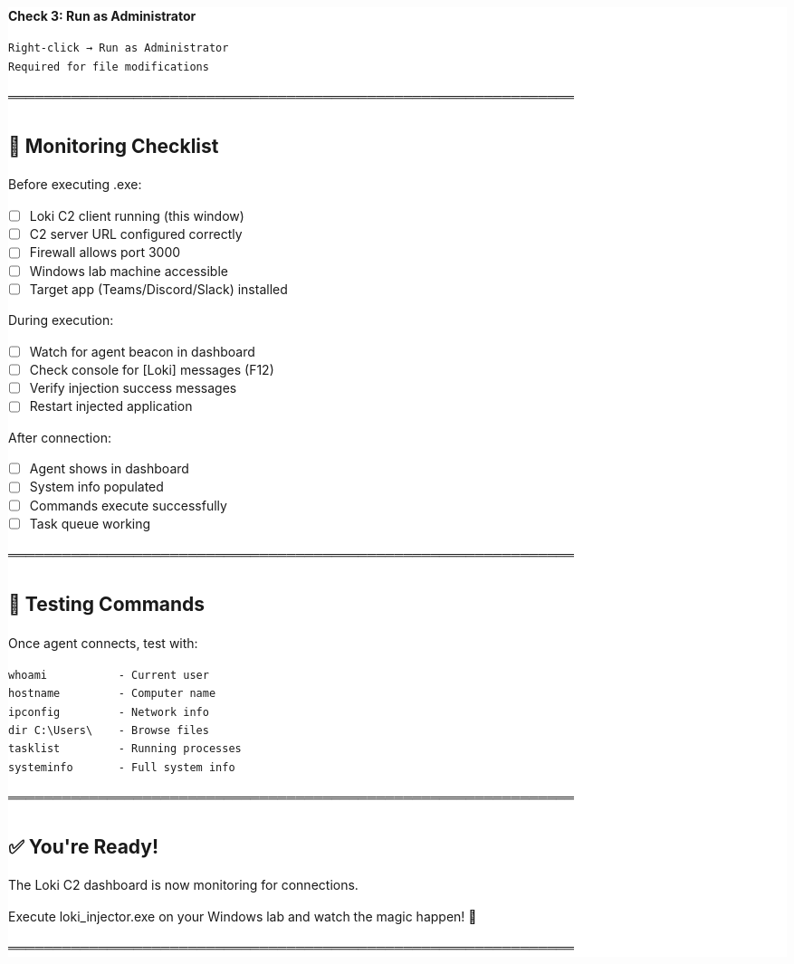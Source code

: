 **Check 3: Run as Administrator**
```
Right-click → Run as Administrator
Required for file modifications
```

═══════════════════════════════════════════════════════════════

## 📝 Monitoring Checklist

Before executing .exe:
- [ ] Loki C2 client running (this window)
- [ ] C2 server URL configured correctly
- [ ] Firewall allows port 3000
- [ ] Windows lab machine accessible
- [ ] Target app (Teams/Discord/Slack) installed

During execution:
- [ ] Watch for agent beacon in dashboard
- [ ] Check console for [Loki] messages (F12)
- [ ] Verify injection success messages
- [ ] Restart injected application

After connection:
- [ ] Agent shows in dashboard
- [ ] System info populated
- [ ] Commands execute successfully
- [ ] Task queue working

═══════════════════════════════════════════════════════════════

## 🎯 Testing Commands

Once agent connects, test with:

```
whoami           - Current user
hostname         - Computer name
ipconfig         - Network info
dir C:\Users\    - Browse files
tasklist         - Running processes
systeminfo       - Full system info
```

═══════════════════════════════════════════════════════════════

## ✅ You're Ready!

The Loki C2 dashboard is now monitoring for connections.

Execute loki_injector.exe on your Windows lab and watch
the magic happen! 🚀

═══════════════════════════════════════════════════════════════
